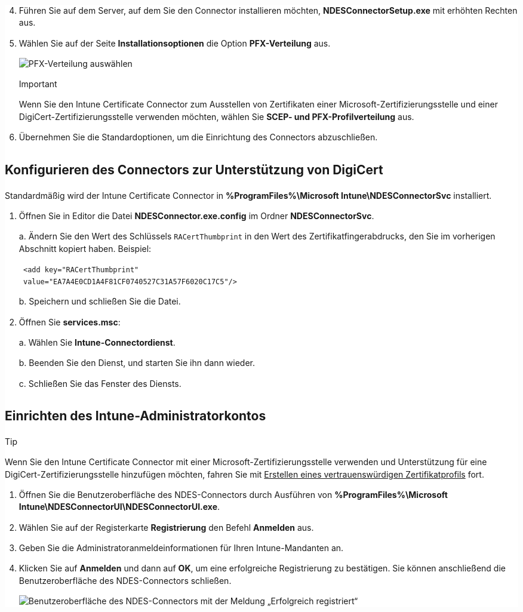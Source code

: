 4. Führen Sie auf dem Server, auf dem Sie den Connector installieren möchten, **NDESConnectorSetup.exe** mit erhöhten Rechten aus.

5. Wählen Sie auf der Seite **Installationsoptionen** die Option **PFX-Verteilung** aus.

   ![PFX-Verteilung auswählen](./media/certificates-digicert-configure/digicert-ca-connector-install.png)

   > [!IMPORTANT]
   > Wenn Sie den Intune Certificate Connector zum Ausstellen von Zertifikaten einer Microsoft-Zertifizierungsstelle und einer DigiCert-Zertifizierungsstelle verwenden möchten, wählen Sie **SCEP- und PFX-Profilverteilung** aus.

6. Übernehmen Sie die Standardoptionen, um die Einrichtung des Connectors abzuschließen.

## <a name="configure-the-connector-to-support-digicert"></a>Konfigurieren des Connectors zur Unterstützung von DigiCert

Standardmäßig wird der Intune Certificate Connector in **%ProgramFiles%\Microsoft Intune\NDESConnectorSvc** installiert.

1. Öffnen Sie in Editor die Datei **NDESConnector.exe.config** im Ordner **NDESConnectorSvc**.

   a. Ändern Sie den Wert des Schlüssels `RACertThumbprint` in den Wert des Zertifikatfingerabdrucks, den Sie im vorherigen Abschnitt kopiert haben. Beispiel:

        <add key="RACertThumbprint"
        value="EA7A4E0CD1A4F81CF0740527C31A57F6020C17C5"/>

   b. Speichern und schließen Sie die Datei.

2. Öffnen Sie **services.msc**:

   a. Wählen Sie **Intune-Connectordienst**.

   b. Beenden Sie den Dienst, und starten Sie ihn dann wieder.

   c. Schließen Sie das Fenster des Diensts.

## <a name="set-up-the-intune-administrator-account"></a>Einrichten des Intune-Administratorkontos  

> [!TIP]
> Wenn Sie den Intune Certificate Connector mit einer Microsoft-Zertifizierungsstelle verwenden und Unterstützung für eine DigiCert-Zertifizierungsstelle hinzufügen möchten, fahren Sie mit [Erstellen eines vertrauenswürdigen Zertifikatprofils](#create-a-trusted-certificate-profile) fort.
 
1. Öffnen Sie die Benutzeroberfläche des NDES-Connectors durch Ausführen von **%ProgramFiles%\Microsoft Intune\NDESConnectorUI\NDESConnectorUI.exe**.

2. Wählen Sie auf der Registerkarte **Registrierung** den Befehl **Anmelden** aus.

3. Geben Sie die Administratoranmeldeinformationen für Ihren Intune-Mandanten an.

4. Klicken Sie auf **Anmelden** und dann auf **OK**, um eine erfolgreiche Registrierung zu bestätigen. Sie können anschließend die Benutzeroberfläche des NDES-Connectors schließen.

   ![Benutzeroberfläche des NDES-Connectors mit der Meldung „Erfolgreich registriert“](./media/certificates-digicert-configure/certificates-digicert-configure-connector-configure.png)

